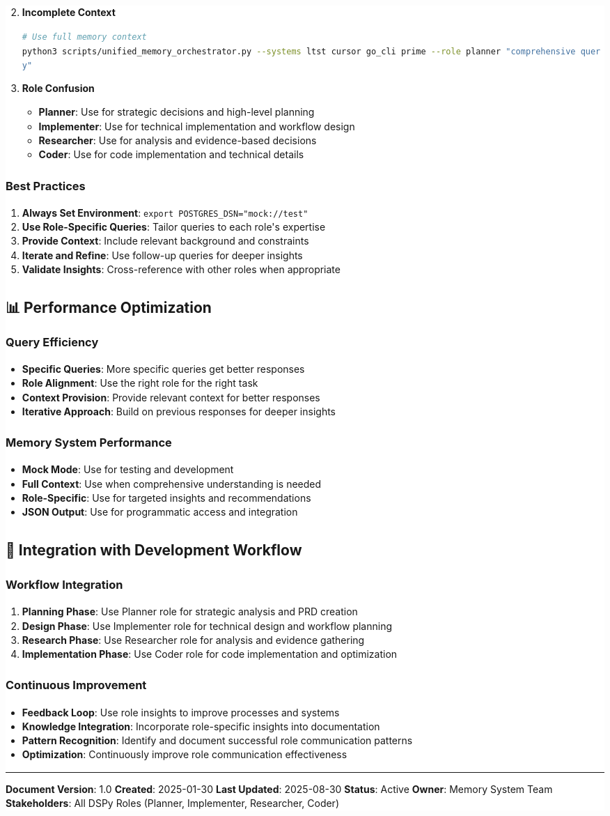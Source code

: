 2. **Incomplete Context**
   ```bash
   # Use full memory context
   python3 scripts/unified_memory_orchestrator.py --systems ltst cursor go_cli prime --role planner "comprehensive query"
   ```

3. **Role Confusion**
   - **Planner**: Use for strategic decisions and high-level planning
   - **Implementer**: Use for technical implementation and workflow design
   - **Researcher**: Use for analysis and evidence-based decisions
   - **Coder**: Use for code implementation and technical details

### **Best Practices**

1. **Always Set Environment**: `export POSTGRES_DSN="mock://test"`
2. **Use Role-Specific Queries**: Tailor queries to each role's expertise
3. **Provide Context**: Include relevant background and constraints
4. **Iterate and Refine**: Use follow-up queries for deeper insights
5. **Validate Insights**: Cross-reference with other roles when appropriate

## 📊 **Performance Optimization**

### **Query Efficiency**
- **Specific Queries**: More specific queries get better responses
- **Role Alignment**: Use the right role for the right task
- **Context Provision**: Provide relevant context for better responses
- **Iterative Approach**: Build on previous responses for deeper insights

### **Memory System Performance**
- **Mock Mode**: Use for testing and development
- **Full Context**: Use when comprehensive understanding is needed
- **Role-Specific**: Use for targeted insights and recommendations
- **JSON Output**: Use for programmatic access and integration

## 🔄 **Integration with Development Workflow**

### **Workflow Integration**
1. **Planning Phase**: Use Planner role for strategic analysis and PRD creation
2. **Design Phase**: Use Implementer role for technical design and workflow planning
3. **Research Phase**: Use Researcher role for analysis and evidence gathering
4. **Implementation Phase**: Use Coder role for code implementation and optimization

### **Continuous Improvement**
- **Feedback Loop**: Use role insights to improve processes and systems
- **Knowledge Integration**: Incorporate role-specific insights into documentation
- **Pattern Recognition**: Identify and document successful role communication patterns
- **Optimization**: Continuously improve role communication effectiveness

---

**Document Version**: 1.0
**Created**: 2025-01-30
**Last Updated**: 2025-08-30
**Status**: Active
**Owner**: Memory System Team
**Stakeholders**: All DSPy Roles (Planner, Implementer, Researcher, Coder)
